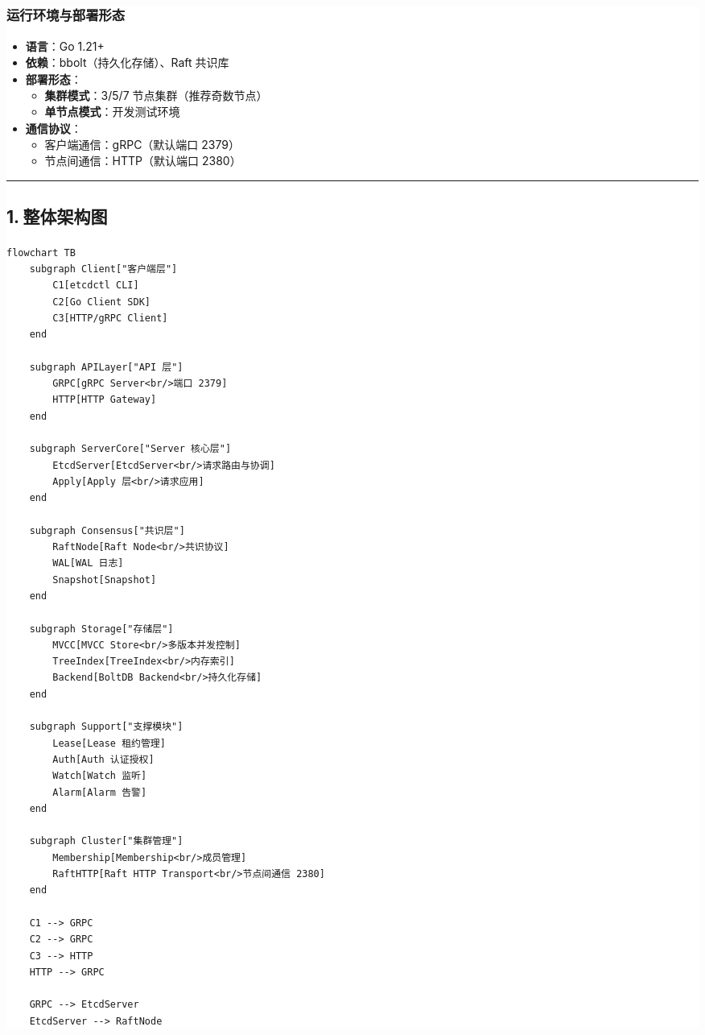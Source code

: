 ### 运行环境与部署形态

- **语言**：Go 1.21+
- **依赖**：bbolt（持久化存储）、Raft 共识库
- **部署形态**：
  - **集群模式**：3/5/7 节点集群（推荐奇数节点）
  - **单节点模式**：开发测试环境
- **通信协议**：
  - 客户端通信：gRPC（默认端口 2379）
  - 节点间通信：HTTP（默认端口 2380）

---

## 1. 整体架构图

```mermaid
flowchart TB
    subgraph Client["客户端层"]
        C1[etcdctl CLI]
        C2[Go Client SDK]
        C3[HTTP/gRPC Client]
    end

    subgraph APILayer["API 层"]
        GRPC[gRPC Server<br/>端口 2379]
        HTTP[HTTP Gateway]
    end

    subgraph ServerCore["Server 核心层"]
        EtcdServer[EtcdServer<br/>请求路由与协调]
        Apply[Apply 层<br/>请求应用]
    end

    subgraph Consensus["共识层"]
        RaftNode[Raft Node<br/>共识协议]
        WAL[WAL 日志]
        Snapshot[Snapshot]
    end

    subgraph Storage["存储层"]
        MVCC[MVCC Store<br/>多版本并发控制]
        TreeIndex[TreeIndex<br/>内存索引]
        Backend[BoltDB Backend<br/>持久化存储]
    end

    subgraph Support["支撑模块"]
        Lease[Lease 租约管理]
        Auth[Auth 认证授权]
        Watch[Watch 监听]
        Alarm[Alarm 告警]
    end

    subgraph Cluster["集群管理"]
        Membership[Membership<br/>成员管理]
        RaftHTTP[Raft HTTP Transport<br/>节点间通信 2380]
    end

    C1 --> GRPC
    C2 --> GRPC
    C3 --> HTTP
    HTTP --> GRPC

    GRPC --> EtcdServer
    EtcdServer --> RaftNode
```